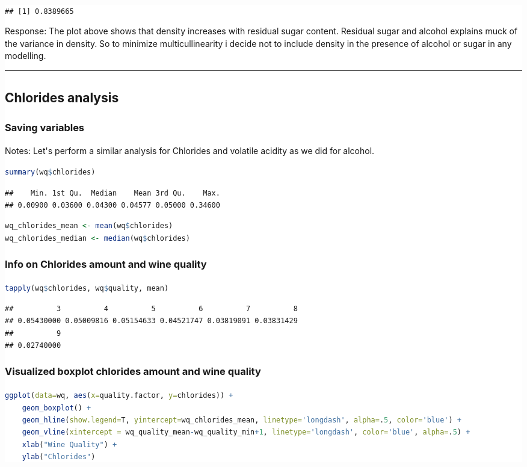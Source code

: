 ```
## [1] 0.8389665
```

Response:
The plot above shows that density increases with residual sugar content. Residual sugar and alcohol explains muck of the variance in density. So to minimize multicullinearity i decide not to include density in the presence of alcohol or sugar in any modelling. 

***

## Chlorides analysis

### Saving variables
Notes:
Let's perform a similar analysis for Chlorides and volatile acidity as we did for alcohol.

```r
summary(wq$chlorides)
```

```
##    Min. 1st Qu.  Median    Mean 3rd Qu.    Max. 
## 0.00900 0.03600 0.04300 0.04577 0.05000 0.34600
```

```r
wq_chlorides_mean <- mean(wq$chlorides)
wq_chlorides_median <- median(wq$chlorides)
```

### Info on Chlorides amount and wine quality

```r
tapply(wq$chlorides, wq$quality, mean)
```

```
##          3          4          5          6          7          8 
## 0.05430000 0.05009816 0.05154633 0.04521747 0.03819091 0.03831429 
##          9 
## 0.02740000
```

### Visualized boxplot chlorides amount and wine quality


```r
ggplot(data=wq, aes(x=quality.factor, y=chlorides)) +
    geom_boxplot() +
    geom_hline(show.legend=T, yintercept=wq_chlorides_mean, linetype='longdash', alpha=.5, color='blue') +
    geom_vline(xintercept = wq_quality_mean-wq_quality_min+1, linetype='longdash', color='blue', alpha=.5) +
    xlab("Wine Quality") +
    ylab("Chlorides")
```
